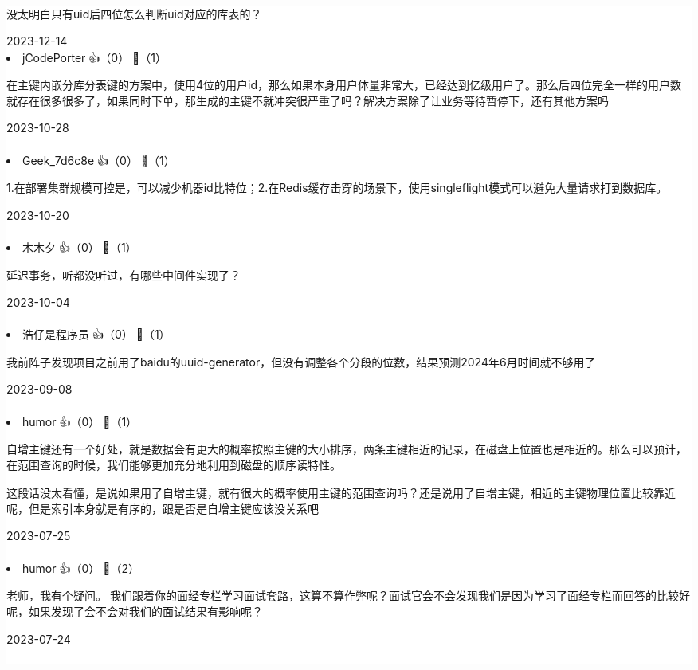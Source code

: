 没太明白只有uid后四位怎么判断uid对应的库表的？</p>2023-12-14</li><br/><li><span>jCodePorter</span> 👍（0） 💬（1）<p>在主键内嵌分库分表键的方案中，使用4位的用户id，那么如果本身用户体量非常大，已经达到亿级用户了。那么后四位完全一样的用户数就存在很多很多了，如果同时下单，那生成的主键不就冲突很严重了吗？解决方案除了让业务等待暂停下，还有其他方案吗</p>2023-10-28</li><br/><li><span>Geek_7d6c8e</span> 👍（0） 💬（1）<p>1.在部署集群规模可控是，可以减少机器id比特位；2.在Redis缓存击穿的场景下，使用singleflight模式可以避免大量请求打到数据库。</p>2023-10-20</li><br/><li><span>木木夕</span> 👍（0） 💬（1）<p>延迟事务，听都没听过，有哪些中间件实现了？</p>2023-10-04</li><br/><li><span>浩仔是程序员</span> 👍（0） 💬（1）<p>我前阵子发现项目之前用了baidu的uuid-generator，但没有调整各个分段的位数，结果预测2024年6月时间就不够用了</p>2023-09-08</li><br/><li><span>humor</span> 👍（0） 💬（1）<p>自增主键还有一个好处，就是数据会有更大的概率按照主键的大小排序，两条主键相近的记录，在磁盘上位置也是相近的。那么可以预计，在范围查询的时候，我们能够更加充分地利用到磁盘的顺序读特性。

这段话没太看懂，是说如果用了自增主键，就有很大的概率使用主键的范围查询吗？还是说用了自增主键，相近的主键物理位置比较靠近呢，但是索引本身就是有序的，跟是否是自增主键应该没关系吧</p>2023-07-25</li><br/><li><span>humor</span> 👍（0） 💬（2）<p>老师，我有个疑问。
我们跟着你的面经专栏学习面试套路，这算不算作弊呢？面试官会不会发现我们是因为学习了面经专栏而回答的比较好呢，如果发现了会不会对我们的面试结果有影响呢？</p>2023-07-24</li><br/>
</ul>